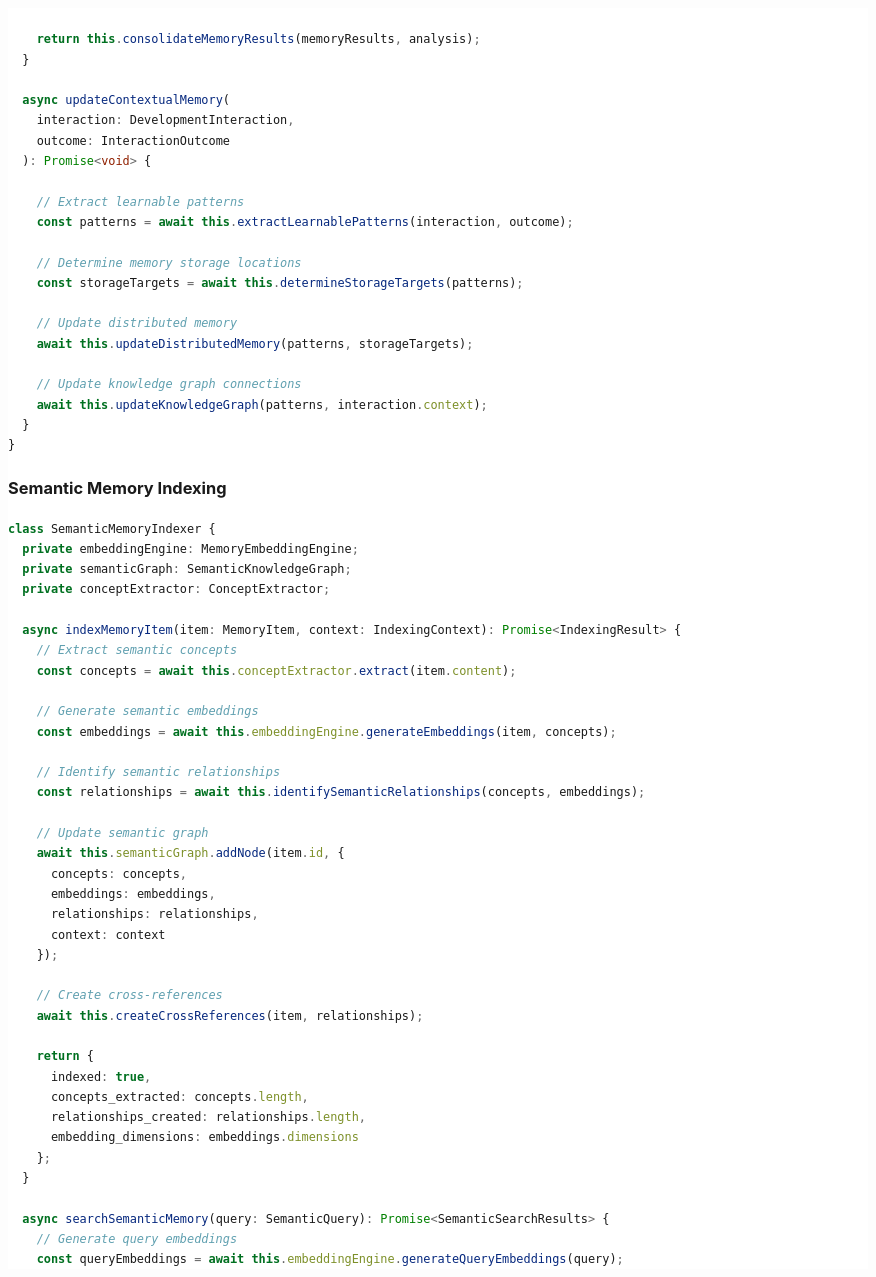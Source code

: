 ```typescript
    
    return this.consolidateMemoryResults(memoryResults, analysis);
  }
  
  async updateContextualMemory(
    interaction: DevelopmentInteraction, 
    outcome: InteractionOutcome
  ): Promise<void> {
    
    // Extract learnable patterns
    const patterns = await this.extractLearnablePatterns(interaction, outcome);
    
    // Determine memory storage locations
    const storageTargets = await this.determineStorageTargets(patterns);
    
    // Update distributed memory
    await this.updateDistributedMemory(patterns, storageTargets);
    
    // Update knowledge graph connections
    await this.updateKnowledgeGraph(patterns, interaction.context);
  }
}
```

### **Semantic Memory Indexing**
```typescript
class SemanticMemoryIndexer {
  private embeddingEngine: MemoryEmbeddingEngine;
  private semanticGraph: SemanticKnowledgeGraph;
  private conceptExtractor: ConceptExtractor;
  
  async indexMemoryItem(item: MemoryItem, context: IndexingContext): Promise<IndexingResult> {
    // Extract semantic concepts
    const concepts = await this.conceptExtractor.extract(item.content);
    
    // Generate semantic embeddings
    const embeddings = await this.embeddingEngine.generateEmbeddings(item, concepts);
    
    // Identify semantic relationships
    const relationships = await this.identifySemanticRelationships(concepts, embeddings);
    
    // Update semantic graph
    await this.semanticGraph.addNode(item.id, {
      concepts: concepts,
      embeddings: embeddings,
      relationships: relationships,
      context: context
    });
    
    // Create cross-references
    await this.createCrossReferences(item, relationships);
    
    return {
      indexed: true,
      concepts_extracted: concepts.length,
      relationships_created: relationships.length,
      embedding_dimensions: embeddings.dimensions
    };
  }
  
  async searchSemanticMemory(query: SemanticQuery): Promise<SemanticSearchResults> {
    // Generate query embeddings
    const queryEmbeddings = await this.embeddingEngine.generateQueryEmbeddings(query);
```